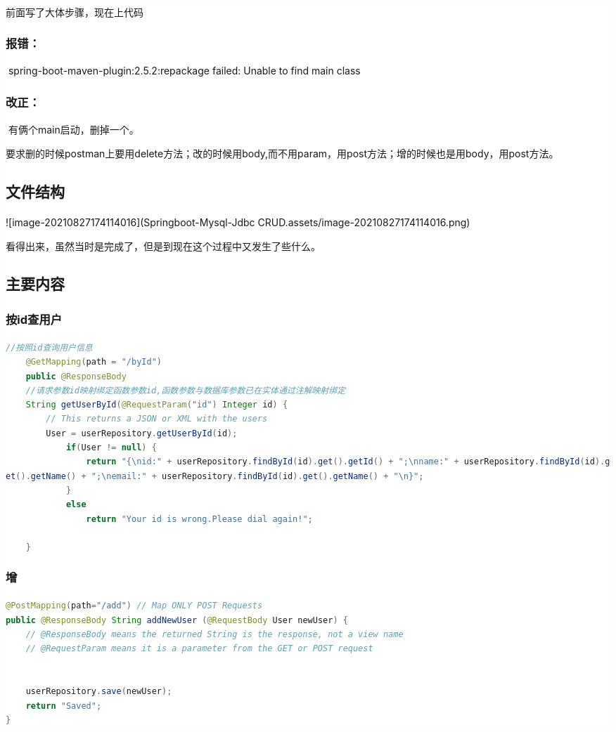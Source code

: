 

前面写了大体步骤，现在上代码

### 报错：

​    spring-boot-maven-plugin:2.5.2:repackage failed: Unable to find main class

### 改正：

​	有俩个main启动，删掉一个。



要求删的时候postman上要用delete方法；改的时候用body,而不用param，用post方法；增的时候也是用body，用post方法。



## 文件结构

![image-20210827174114016](Springboot-Mysql-Jdbc CRUD.assets/image-20210827174114016.png)

看得出来，虽然当时是完成了，但是到现在这个过程中又发生了些什么。



## 主要内容

### **按id查用户**

```java
//按照id查询用户信息
    @GetMapping(path = "/byId")
    public @ResponseBody
    //请求参数id映射绑定函数参数id,函数参数与数据库参数已在实体通过注解映射绑定
    String getUserById(@RequestParam("id") Integer id) {
        // This returns a JSON or XML with the users
        User = userRepository.getUserById(id);
            if(User != null) {
                return "{\nid:" + userRepository.findById(id).get().getId() + ";\nname:" + userRepository.findById(id).get().getName() + ";\nemail:" + userRepository.findById(id).get().getName() + "\n}";
            }
            else
                return "Your id is wrong.Please dial again!";

    }
```



### **增**

```java
@PostMapping(path="/add") // Map ONLY POST Requests
public @ResponseBody String addNewUser (@RequestBody User newUser) {
    // @ResponseBody means the returned String is the response, not a view name
    // @RequestParam means it is a parameter from the GET or POST request


    userRepository.save(newUser);
    return "Saved";
}
```
